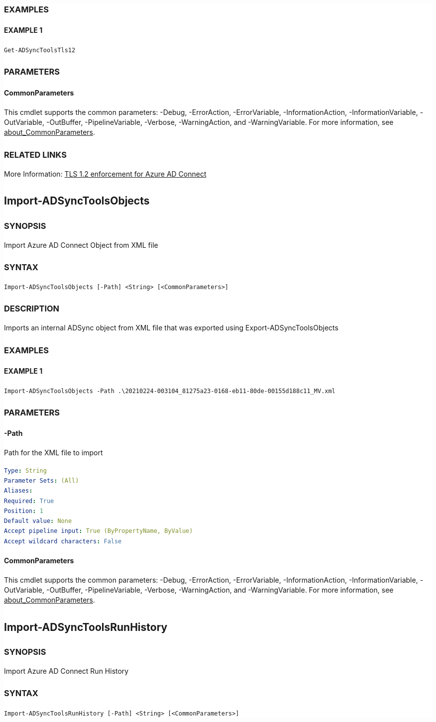 ### EXAMPLES
#### EXAMPLE 1
```
Get-ADSyncToolsTls12
```
### PARAMETERS
#### CommonParameters
This cmdlet supports the common parameters: -Debug, -ErrorAction, -ErrorVariable, -InformationAction, -InformationVariable, -OutVariable, -OutBuffer, -PipelineVariable, -Verbose, -WarningAction, and -WarningVariable. For more information, see [about_CommonParameters](/powershell/module/microsoft.powershell.core/about/about_commonparameters).
### RELATED LINKS
More Information:
[TLS 1.2 enforcement for Azure AD Connect](reference-connect-tls-enforcement.md)

## Import-ADSyncToolsObjects
### SYNOPSIS
Import Azure AD Connect Object from XML file
### SYNTAX
```
Import-ADSyncToolsObjects [-Path] <String> [<CommonParameters>]
```
### DESCRIPTION
Imports an internal ADSync object from XML file that was exported using Export-ADSyncToolsObjects
### EXAMPLES
#### EXAMPLE 1
```
Import-ADSyncToolsObjects -Path .\20210224-003104_81275a23-0168-eb11-80de-00155d188c11_MV.xml
```
### PARAMETERS
#### -Path
Path for the XML file to import
```yaml
Type: String
Parameter Sets: (All)
Aliases:
Required: True
Position: 1
Default value: None
Accept pipeline input: True (ByPropertyName, ByValue)
Accept wildcard characters: False
```
#### CommonParameters
This cmdlet supports the common parameters: -Debug, -ErrorAction, -ErrorVariable, -InformationAction, -InformationVariable, -OutVariable, -OutBuffer, -PipelineVariable, -Verbose, -WarningAction, and -WarningVariable. For more information, see [about_CommonParameters](/powershell/module/microsoft.powershell.core/about/about_commonparameters).
## Import-ADSyncToolsRunHistory
### SYNOPSIS
Import Azure AD Connect Run History
### SYNTAX
```
Import-ADSyncToolsRunHistory [-Path] <String> [<CommonParameters>]
```